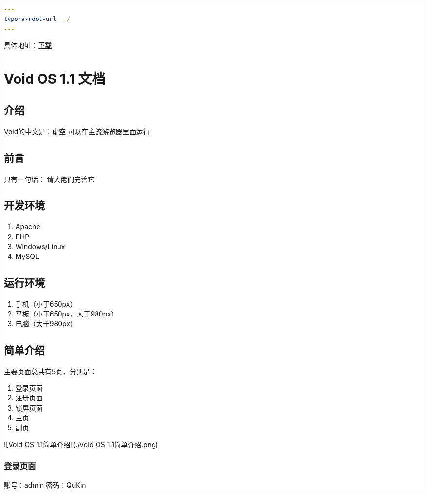 ```yaml
---
typora-root-url: ./
---
```


具体地址：[下载](http://39.97.221.139/zip/Void%20OS%201.1.zip)

# Void OS 1.1  文档

## 介绍

Void的中文是：虚空
可以在主流游览器里面运行

## 前言

只有一句话：
请大佬们完善它

## 开发环境

1. Apache
2. PHP
3. Windows/Linux
4. MySQL

## 运行环境

1. 手机（小于650px）
2. 平板（小于650px，大于980px）
3. 电脑（大于980px）

## 简单介绍

主要页面总共有5页，分别是：

1. 登录页面
2. 注册页面
3. 锁屏页面
4. 主页
5. 副页

![Void OS 1.1简单介绍](.\Void OS 1.1简单介绍.png)

### 登录页面

账号：admin
密码：QuKin
